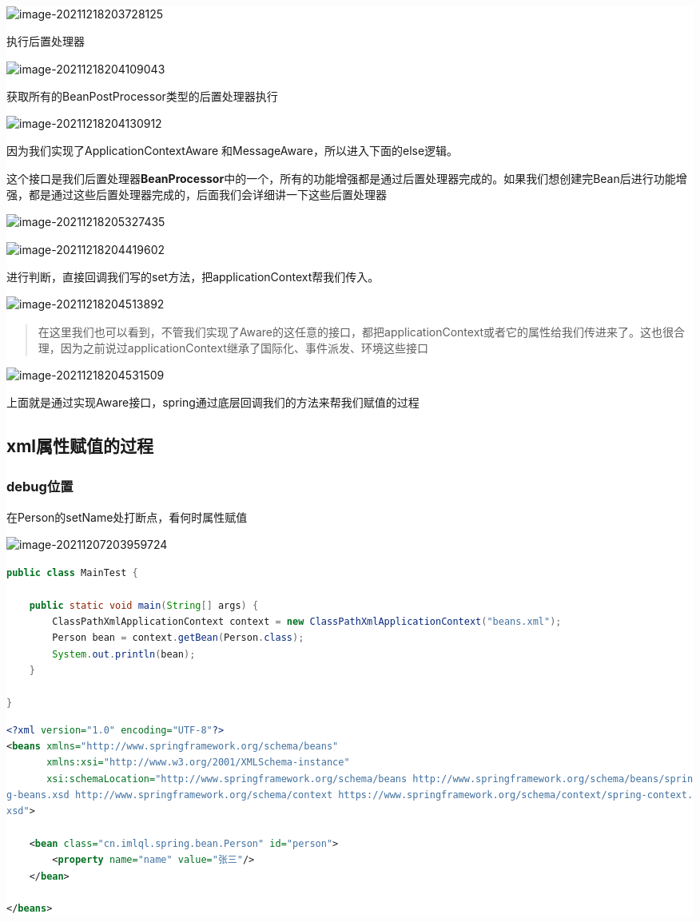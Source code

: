 ![image-20211218203728125](https://image.imxyu.cn/file/image-20211218203728125.png)

执行后置处理器

![image-20211218204109043](https://image.imxyu.cn/file/image-20211218204109043.png)

获取所有的BeanPostProcessor类型的后置处理器执行

![image-20211218204130912](https://image.imxyu.cn/file/image-20211218204130912.png)

因为我们实现了ApplicationContextAware 和MessageAware，所以进入下面的else逻辑。

这个接口是我们后置处理器**BeanProcessor**中的一个，所有的功能增强都是通过后置处理器完成的。如果我们想创建完Bean后进行功能增强，都是通过这些后置处理器完成的，后面我们会详细讲一下这些后置处理器

![image-20211218205327435](https://image.imxyu.cn/file/image-20211218205327435.png)

![image-20211218204419602](https://image.imxyu.cn/file/image-20211218204419602.png)



进行判断，直接回调我们写的set方法，把applicationContext帮我们传入。

![image-20211218204513892](https://image.imxyu.cn/file/image-20211218204513892.png)

> 在这里我们也可以看到，不管我们实现了Aware的这任意的接口，都把applicationContext或者它的属性给我们传进来了。这也很合理，因为之前说过applicationContext继承了国际化、事件派发、环境这些接口

![image-20211218204531509](https://image.imxyu.cn/file/image-20211218204531509.png)

上面就是通过实现Aware接口，spring通过底层回调我们的方法来帮我们赋值的过程

## xml属性赋值的过程

### debug位置

在Person的setName处打断点，看何时属性赋值

![image-20211207203959724](https://image.imxyu.cn/file/image-20211207203959724.png)

```java
public class MainTest {

	public static void main(String[] args) {
		ClassPathXmlApplicationContext context = new ClassPathXmlApplicationContext("beans.xml");
		Person bean = context.getBean(Person.class);
		System.out.println(bean);
	}

}
```

```xml
<?xml version="1.0" encoding="UTF-8"?>
<beans xmlns="http://www.springframework.org/schema/beans"
	   xmlns:xsi="http://www.w3.org/2001/XMLSchema-instance"
	   xsi:schemaLocation="http://www.springframework.org/schema/beans http://www.springframework.org/schema/beans/spring-beans.xsd http://www.springframework.org/schema/context https://www.springframework.org/schema/context/spring-context.xsd">

	<bean class="cn.imlql.spring.bean.Person" id="person">
		<property name="name" value="张三"/>
 	</bean>

</beans>
```
